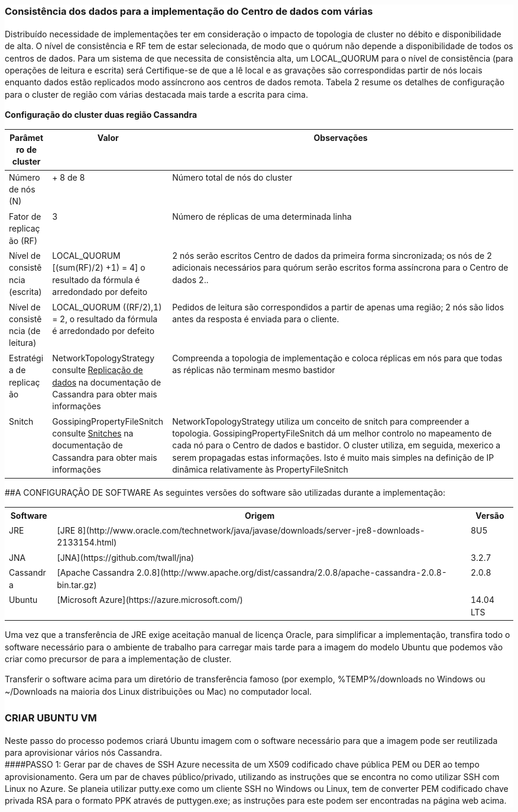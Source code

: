 ### <a name="data-consistency-for-multi-data-center-deployment"></a>Consistência dos dados para a implementação do Centro de dados com várias
Distribuído necessidade de implementações ter em consideração o impacto de topologia de cluster no débito e disponibilidade de alta. O nível de consistência e RF tem de estar selecionada, de modo que o quórum não depende a disponibilidade de todos os centros de dados.
Para um sistema de que necessita de consistência alta, um LOCAL_QUORUM para o nível de consistência (para operações de leitura e escrita) será Certifique-se de que a lê local e as gravações são correspondidas partir de nós locais enquanto dados estão replicados modo assíncrono aos centros de dados remota.  Tabela 2 resume os detalhes de configuração para o cluster de região com várias destacada mais tarde a escrita para cima.

**Configuração do cluster duas região Cassandra**


| Parâmetro de cluster | Valor | Observações |
| ----------------- | ----- | ------- |
| Número de nós (N) | + 8 de 8 | Número total de nós do cluster |
| Fator de replicação (RF) | 3 | Número de réplicas de uma determinada linha |
| Nível de consistência (escrita) | LOCAL_QUORUM [(sum(RF)/2) +1) = 4] o resultado da fórmula é arredondado por defeito | 2 nós serão escritos Centro de dados da primeira forma sincronizada; os nós de 2 adicionais necessários para quórum serão escritos forma assíncrona para o Centro de dados 2.. |
| Nível de consistência (de leitura) | LOCAL_QUORUM ((RF/2),1) = 2, o resultado da fórmula é arredondado por defeito | Pedidos de leitura são correspondidos a partir de apenas uma região; 2 nós são lidos antes da resposta é enviada para o cliente. |
| Estratégia de replicação | NetworkTopologyStrategy consulte [Replicação de dados](http://www.datastax.com/documentation/cassandra/2.0/cassandra/architecture/architectureDataDistributeReplication_c.html) na documentação de Cassandra para obter mais informações | Compreenda a topologia de implementação e coloca réplicas em nós para que todas as réplicas não terminam mesmo bastidor |
| Snitch | GossipingPropertyFileSnitch consulte [Snitches](http://www.datastax.com/documentation/cassandra/2.0/cassandra/architecture/architectureSnitchesAbout_c.html) na documentação de Cassandra para obter mais informações | NetworkTopologyStrategy utiliza um conceito de snitch para compreender a topologia. GossipingPropertyFileSnitch dá um melhor controlo no mapeamento de cada nó para o Centro de dados e bastidor. O cluster utiliza, em seguida, mexerico a serem propagadas estas informações. Isto é muito mais simples na definição de IP dinâmica relativamente às PropertyFileSnitch |


##<a name="the-software-configuration"></a>A CONFIGURAÇÃO DE SOFTWARE
As seguintes versões do software são utilizadas durante a implementação:

<table>
<tr><th>Software</th><th>Origem</th><th>Versão</th></tr>
<tr><td>JRE </td><td>[JRE 8](http://www.oracle.com/technetwork/java/javase/downloads/server-jre8-downloads-2133154.html) </td><td>8U5</td></tr>
<tr><td>JNA </td><td>[JNA](https://github.com/twall/jna) </td><td> 3.2.7</td></tr>
<tr><td>Cassandra</td><td>[Apache Cassandra 2.0.8](http://www.apache.org/dist/cassandra/2.0.8/apache-cassandra-2.0.8-bin.tar.gz)</td><td> 2.0.8</td></tr>
<tr><td>Ubuntu  </td><td>[Microsoft Azure](https://azure.microsoft.com/) </td><td>14.04 LTS</td></tr>
</table>

Uma vez que a transferência de JRE exige aceitação manual de licença Oracle, para simplificar a implementação, transfira todo o software necessário para o ambiente de trabalho para carregar mais tarde para a imagem do modelo Ubuntu que podemos vão criar como precursor de para a implementação de cluster.

Transferir o software acima para um diretório de transferência famoso (por exemplo, %TEMP%/downloads no Windows ou ~/Downloads na maioria dos Linux distribuições ou Mac) no computador local.

### <a name="create-ubuntu-vm"></a>CRIAR UBUNTU VM
Neste passo do processo podemos criará Ubuntu imagem com o software necessário para que a imagem pode ser reutilizada para aprovisionar vários nós Cassandra.  
####<a name="step-1-generate-ssh-key-pair"></a>PASSO 1: Gerar par de chaves de SSH
Azure necessita de um X509 codificado chave pública PEM ou DER ao tempo aprovisionamento. Gera um par de chaves público/privado, utilizando as instruções que se encontra no como utilizar SSH com Linux no Azure. Se planeia utilizar putty.exe como um cliente SSH no Windows ou Linux, tem de converter PEM codificado chave privada RSA para o formato PPK através de puttygen.exe; as instruções para este podem ser encontradas na página web acima.
